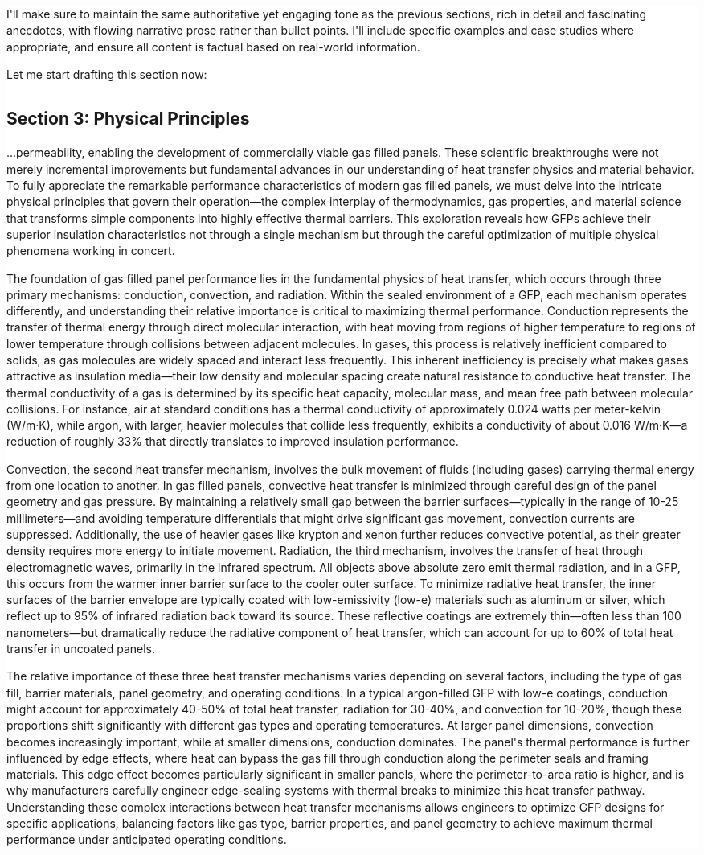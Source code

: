 I'll make sure to maintain the same authoritative yet engaging tone as the previous sections, rich in detail and fascinating anecdotes, with flowing narrative prose rather than bullet points. I'll include specific examples and case studies where appropriate, and ensure all content is factual based on real-world information.

Let me start drafting this section now:

## Section 3: Physical Principles

...permeability, enabling the development of commercially viable gas filled panels. These scientific breakthroughs were not merely incremental improvements but fundamental advances in our understanding of heat transfer physics and material behavior. To fully appreciate the remarkable performance characteristics of modern gas filled panels, we must delve into the intricate physical principles that govern their operation—the complex interplay of thermodynamics, gas properties, and material science that transforms simple components into highly effective thermal barriers. This exploration reveals how GFPs achieve their superior insulation characteristics not through a single mechanism but through the careful optimization of multiple physical phenomena working in concert.

The foundation of gas filled panel performance lies in the fundamental physics of heat transfer, which occurs through three primary mechanisms: conduction, convection, and radiation. Within the sealed environment of a GFP, each mechanism operates differently, and understanding their relative importance is critical to maximizing thermal performance. Conduction represents the transfer of thermal energy through direct molecular interaction, with heat moving from regions of higher temperature to regions of lower temperature through collisions between adjacent molecules. In gases, this process is relatively inefficient compared to solids, as gas molecules are widely spaced and interact less frequently. This inherent inefficiency is precisely what makes gases attractive as insulation media—their low density and molecular spacing create natural resistance to conductive heat transfer. The thermal conductivity of a gas is determined by its specific heat capacity, molecular mass, and mean free path between molecular collisions. For instance, air at standard conditions has a thermal conductivity of approximately 0.024 watts per meter-kelvin (W/m·K), while argon, with larger, heavier molecules that collide less frequently, exhibits a conductivity of about 0.016 W/m·K—a reduction of roughly 33% that directly translates to improved insulation performance.

Convection, the second heat transfer mechanism, involves the bulk movement of fluids (including gases) carrying thermal energy from one location to another. In gas filled panels, convective heat transfer is minimized through careful design of the panel geometry and gas pressure. By maintaining a relatively small gap between the barrier surfaces—typically in the range of 10-25 millimeters—and avoiding temperature differentials that might drive significant gas movement, convection currents are suppressed. Additionally, the use of heavier gases like krypton and xenon further reduces convective potential, as their greater density requires more energy to initiate movement. Radiation, the third mechanism, involves the transfer of heat through electromagnetic waves, primarily in the infrared spectrum. All objects above absolute zero emit thermal radiation, and in a GFP, this occurs from the warmer inner barrier surface to the cooler outer surface. To minimize radiative heat transfer, the inner surfaces of the barrier envelope are typically coated with low-emissivity (low-e) materials such as aluminum or silver, which reflect up to 95% of infrared radiation back toward its source. These reflective coatings are extremely thin—often less than 100 nanometers—but dramatically reduce the radiative component of heat transfer, which can account for up to 60% of total heat transfer in uncoated panels.

The relative importance of these three heat transfer mechanisms varies depending on several factors, including the type of gas fill, barrier materials, panel geometry, and operating conditions. In a typical argon-filled GFP with low-e coatings, conduction might account for approximately 40-50% of total heat transfer, radiation for 30-40%, and convection for 10-20%, though these proportions shift significantly with different gas types and operating temperatures. At larger panel dimensions, convection becomes increasingly important, while at smaller dimensions, conduction dominates. The panel's thermal performance is further influenced by edge effects, where heat can bypass the gas fill through conduction along the perimeter seals and framing materials. This edge effect becomes particularly significant in smaller panels, where the perimeter-to-area ratio is higher, and is why manufacturers carefully engineer edge-sealing systems with thermal breaks to minimize this heat transfer pathway. Understanding these complex interactions between heat transfer mechanisms allows engineers to optimize GFP designs for specific applications, balancing factors like gas type, barrier properties, and panel geometry to achieve maximum thermal performance under anticipated operating conditions.
